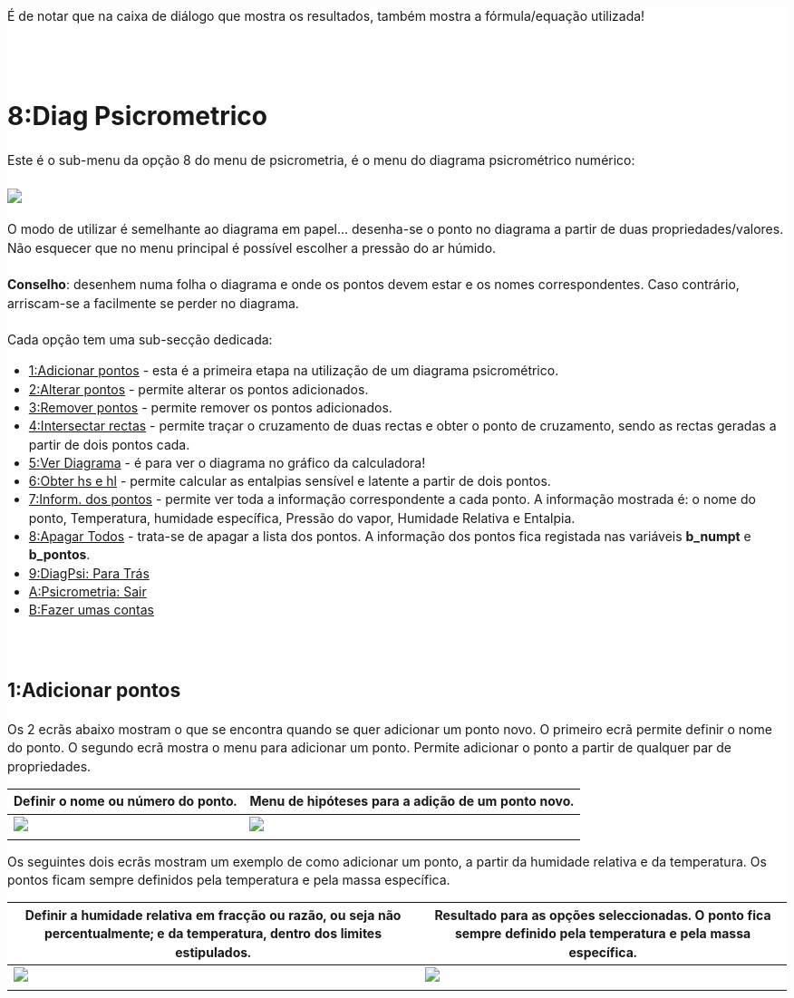 É de notar que na caixa de diálogo que mostra os resultados, também mostra a fórmula/equação utilizada!<br>
<br>
<br>
<h1>8:Diag Psicrometrico</h1>
Este é o sub-menu da opção 8 do menu de psicrometria, é o menu do diagrama psicrométrico numérico:<br>
<br>
<img src='http://asstermo.github.io/img215/ManualAsstermo215Psicrometria_15.png' />

O modo de utilizar é semelhante ao diagrama em papel... desenha-se o ponto no diagrama a partir de duas propriedades/valores. Não esquecer que no menu principal é possível escolher a pressão do ar húmido.<br>
<br>
<b>Conselho</b>: desenhem numa folha o diagrama e onde os pontos devem estar e os nomes correspondentes. Caso contrário, arriscam-se a facilmente se perder no diagrama.<br>
<br>
Cada opção tem uma sub-secção dedicada:<br>
<ul><li><a href='#1:Adicionar_pontos'>1:Adicionar pontos</a> - esta é a primeira etapa na utilização de um diagrama psicrométrico.<br>
</li><li><a href='#2:Alterar_pontos'>2:Alterar pontos</a> - permite alterar os pontos adicionados.<br>
</li><li><a href='#3:Remover_pontos'>3:Remover pontos</a> - permite remover os pontos adicionados.<br>
</li><li><a href='#4:Intersectar_rectas'>4:Intersectar rectas</a> - permite traçar o cruzamento de duas rectas e obter o ponto de cruzamento, sendo as rectas geradas a partir de dois pontos cada.<br>
</li><li><a href='#5:Ver_Diagrama'>5:Ver Diagrama</a> - é para ver o diagrama no gráfico da calculadora!<br>
</li><li><a href='#6:Obter_hs_e_hl'>6:Obter hs e hl</a> - permite calcular as entalpias sensível e latente a partir de dois pontos.<br>
</li><li><a href='#7:Inform._dos_pontos'>7:Inform. dos pontos</a> - permite ver toda a informação correspondente a cada ponto. A informação mostrada é: o nome do ponto, Temperatura, humidade específica, Pressão do vapor, Humidade Relativa e Entalpia.<br>
</li><li><a href='#8:Apagar_Todos'>8:Apagar Todos</a> - trata-se de apagar a lista dos pontos. A informação dos pontos fica registada nas variáveis <b>b_numpt</b> e <b>b_pontos</b>.<br>
</li><li><a href='#9:DiagPsi:_Para_Tras'>9:DiagPsi: Para Trás</a>
</li><li><a href='#A:Psicrometria:_Sair'>A:Psicrometria: Sair</a>
</li><li><a href='#B:Fazer_umas_contas'>B:Fazer umas contas</a></li></ul>

<br>
<h2>1:Adicionar pontos</h2>
Os 2 ecrãs abaixo mostram o que se encontra quando se quer adicionar um ponto novo. O primeiro ecrã permite definir o nome do ponto. O segundo ecrã mostra o menu para adicionar um ponto. Permite adicionar o ponto a partir de qualquer par de propriedades.<br>
<table><thead><th> Definir o nome ou número do ponto. </th><th> Menu de hipóteses para a adição de um ponto novo. </th></thead><tbody>
<tr><td> <img src='http://asstermo.github.io/img215/ManualAsstermo215Psicrometria_16.png' /> </td><td> <img src='http://asstermo.github.io/img215/ManualAsstermo215Psicrometria_17.png' /> </td></tr></tbody></table>

Os seguintes dois ecrãs mostram um exemplo de como adicionar um ponto, a partir da humidade relativa e da temperatura. Os pontos ficam sempre definidos pela temperatura e pela massa específica.<br>
<table><thead><th> Definir a humidade relativa em fracção ou razão, ou seja não percentualmente; e da temperatura, dentro dos limites estipulados. </th><th> Resultado para as opções seleccionadas. O ponto fica sempre definido pela temperatura e pela massa específica. </th></thead><tbody>
<tr><td> <img src='http://asstermo.github.io/img215/ManualAsstermo215Psicrometria_18.png' />                                    </td><td> <img src='http://asstermo.github.io/img215/ManualAsstermo215Psicrometria_19.png' />                  </td></tr></tbody></table>
